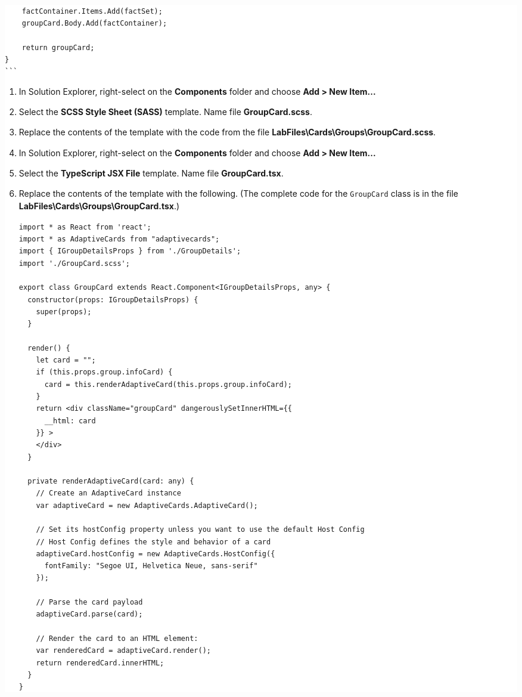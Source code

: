         factContainer.Items.Add(factSet);
        groupCard.Body.Add(factContainer);

        return groupCard;
    }
    ```

1. In Solution Explorer, right-select on the **Components** folder and choose **Add > New Item...**
1. Select the **SCSS Style Sheet (SASS)** template. Name file **GroupCard.scss**.
1. Replace the contents of the template with the code from the file **LabFiles\Cards\Groups\GroupCard.scss**.
1. In Solution Explorer, right-select on the **Components** folder and choose **Add > New Item...**
1. Select the **TypeScript JSX File** template. Name file **GroupCard.tsx**.
1. Replace the contents of the template with the following. (The complete code for the `GroupCard` class is in the file **LabFiles\Cards\Groups\GroupCard.tsx**.)

    ```tsx
    import * as React from 'react';
    import * as AdaptiveCards from "adaptivecards";
    import { IGroupDetailsProps } from './GroupDetails';
    import './GroupCard.scss';

    export class GroupCard extends React.Component<IGroupDetailsProps, any> {
      constructor(props: IGroupDetailsProps) {
        super(props);
      }

      render() {
        let card = "";
        if (this.props.group.infoCard) {
          card = this.renderAdaptiveCard(this.props.group.infoCard);
        }
        return <div className="groupCard" dangerouslySetInnerHTML={{
          __html: card
        }} >
        </div>
      }

      private renderAdaptiveCard(card: any) {
        // Create an AdaptiveCard instance
        var adaptiveCard = new AdaptiveCards.AdaptiveCard();

        // Set its hostConfig property unless you want to use the default Host Config
        // Host Config defines the style and behavior of a card
        adaptiveCard.hostConfig = new AdaptiveCards.HostConfig({
          fontFamily: "Segoe UI, Helvetica Neue, sans-serif"
        });

        // Parse the card payload
        adaptiveCard.parse(card);

        // Render the card to an HTML element:
        var renderedCard = adaptiveCard.render();
        return renderedCard.innerHTML;
      }
    }
    ```
